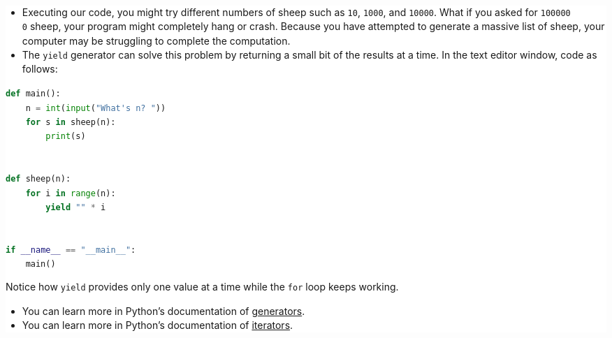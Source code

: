 - Executing our code, you might try different numbers of sheep such as `10`, `1000`, and `10000`. What if you asked for `1000000` sheep, your program might completely hang or crash. Because you have attempted to generate a massive list of sheep, your computer may be struggling to complete the computation.
- The `yield` generator can solve this problem by returning a small bit of the results at a time. In the text editor window, code as follows:

```python
def main():
	n = int(input("What's n? "))
	for s in sheep(n):
		print(s)


def sheep(n):
	for i in range(n):
		yield "" * i


if __name__ == "__main__":
	main()

```

Notice how `yield` provides only one value at a time while the `for` loop keeps working.

- You can learn more in Python’s documentation of [generators](https://docs.python.org/3/howto/functional.html#generators).
- You can learn more in Python’s documentation of [iterators](https://docs.python.org/3/howto/functional.html#iterators).